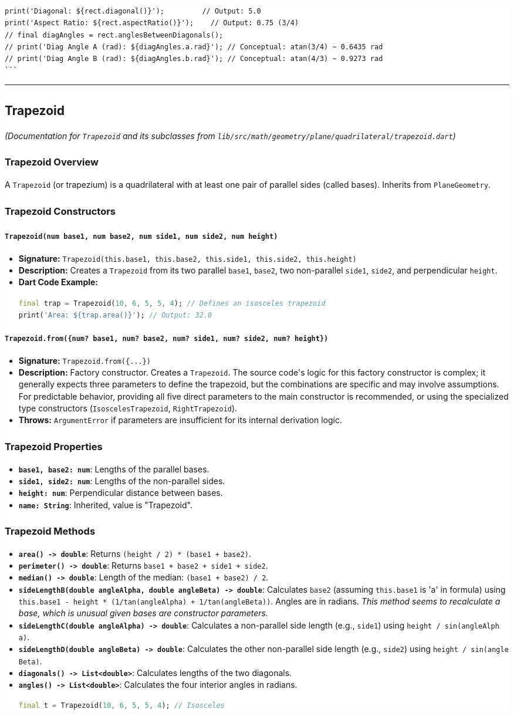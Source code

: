     print('Diagonal: ${rect.diagonal()}');         // Output: 5.0
    print('Aspect Ratio: ${rect.aspectRatio()}');    // Output: 0.75 (3/4)
    // final diagAngles = rect.anglesBetweenDiagonals();
    // print('Diag Angle A (rad): ${diagAngles.a.rad}'); // Conceptual: atan(3/4) ~ 0.6435 rad
    // print('Diag Angle B (rad): ${diagAngles.b.rad}'); // Conceptual: atan(4/3) ~ 0.9273 rad
    ```

---

## Trapezoid
*(Documentation for `Trapezoid` and its subclasses from `lib/src/math/geometry/plane/quadrilateral/trapezoid.dart`)*

### Trapezoid Overview
A `Trapezoid` (or trapezium) is a quadrilateral with at least one pair of parallel sides (called bases). Inherits from `PlaneGeometry`.

### Trapezoid Constructors

#### `Trapezoid(num base1, num base2, num side1, num side2, num height)`
-   **Signature:** `Trapezoid(this.base1, this.base2, this.side1, this.side2, this.height)`
-   **Description:** Creates a `Trapezoid` from its two parallel `base1`, `base2`, two non-parallel `side1`, `side2`, and perpendicular `height`.
-   **Dart Code Example:**
    ```dart
    final trap = Trapezoid(10, 6, 5, 5, 4); // Defines an isosceles trapezoid
    print('Area: ${trap.area()}'); // Output: 32.0
    ```

#### `Trapezoid.from({num? base1, num? base2, num? side1, num? side2, num? height})`
-   **Signature:** `Trapezoid.from({...})`
-   **Description:** Factory constructor. Creates a `Trapezoid`. The source code's logic for this factory constructor is complex; it generally expects three parameters to define the trapezoid, but the combinations are specific and may involve assumptions. For predictable behavior, providing all five direct parameters to the main constructor is recommended, or using the specialized type constructors (`IsoscelesTrapezoid`, `RightTrapezoid`).
-   **Throws:** `ArgumentError` if parameters are insufficient for its internal derivation logic.

### Trapezoid Properties
-   **`base1, base2: num`**: Lengths of the parallel bases.
-   **`side1, side2: num`**: Lengths of the non-parallel sides.
-   **`height: num`**: Perpendicular distance between bases.
-   **`name: String`**: Inherited, value is "Trapezoid".

### Trapezoid Methods
-   **`area() -> double`**: Returns `(height / 2) * (base1 + base2)`.
-   **`perimeter() -> double`**: Returns `base1 + base2 + side1 + side2`.
-   **`median() -> double`**: Length of the median: `(base1 + base2) / 2`.
-   **`sideLengthB(double angleAlpha, double angleBeta) -> double`**: Calculates `base2` (assuming `this.base1` is 'a' in formula) using `this.base1 - height * (1/tan(angleAlpha) + 1/tan(angleBeta))`. Angles are in radians. *This method seems to recalculate a base, which is unusual given bases are constructor parameters.*
-   **`sideLengthC(double angleAlpha) -> double`**: Calculates a non-parallel side length (e.g., `side1`) using `height / sin(angleAlpha)`.
-   **`sideLengthD(double angleBeta) -> double`**: Calculates the other non-parallel side length (e.g., `side2`) using `height / sin(angleBeta)`.
-   **`diagonals() -> List<double>`**: Calculates lengths of the two diagonals.
-   **`angles() -> List<double>`**: Calculates the four interior angles in radians.
    ```dart
    final t = Trapezoid(10, 6, 5, 5, 4); // Isosceles